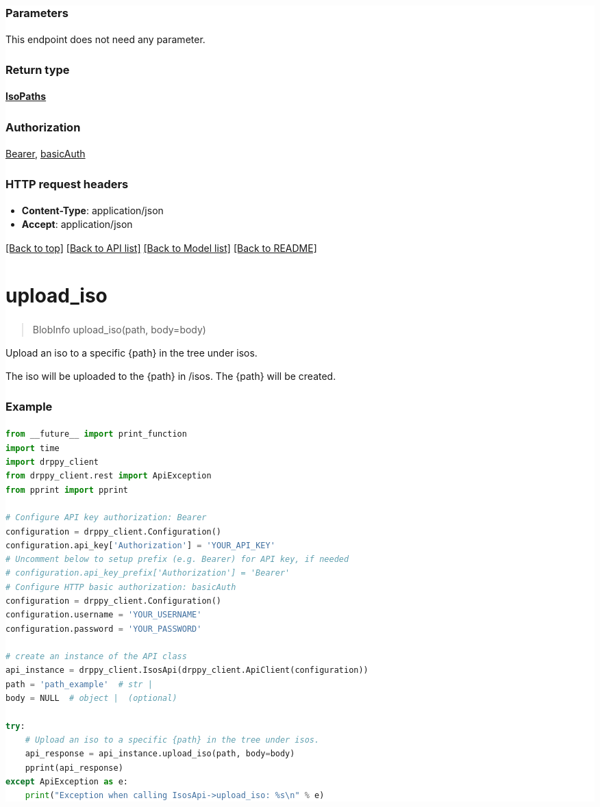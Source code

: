 ### Parameters
This endpoint does not need any parameter.

### Return type

[**IsoPaths**](IsoPaths.md)

### Authorization

[Bearer](../README.md#Bearer), [basicAuth](../README.md#basicAuth)

### HTTP request headers

 - **Content-Type**: application/json
 - **Accept**: application/json

[[Back to top]](#) [[Back to API list]](../README.md#documentation-for-api-endpoints) [[Back to Model list]](../README.md#documentation-for-models) [[Back to README]](../README.md)

# **upload_iso**
> BlobInfo upload_iso(path, body=body)

Upload an iso to a specific {path} in the tree under isos.

The iso will be uploaded to the {path} in /isos.  The {path} will be created.

### Example

```python
from __future__ import print_function
import time
import drppy_client
from drppy_client.rest import ApiException
from pprint import pprint

# Configure API key authorization: Bearer
configuration = drppy_client.Configuration()
configuration.api_key['Authorization'] = 'YOUR_API_KEY'
# Uncomment below to setup prefix (e.g. Bearer) for API key, if needed
# configuration.api_key_prefix['Authorization'] = 'Bearer'
# Configure HTTP basic authorization: basicAuth
configuration = drppy_client.Configuration()
configuration.username = 'YOUR_USERNAME'
configuration.password = 'YOUR_PASSWORD'

# create an instance of the API class
api_instance = drppy_client.IsosApi(drppy_client.ApiClient(configuration))
path = 'path_example'  # str | 
body = NULL  # object |  (optional)

try:
    # Upload an iso to a specific {path} in the tree under isos.
    api_response = api_instance.upload_iso(path, body=body)
    pprint(api_response)
except ApiException as e:
    print("Exception when calling IsosApi->upload_iso: %s\n" % e)
```
